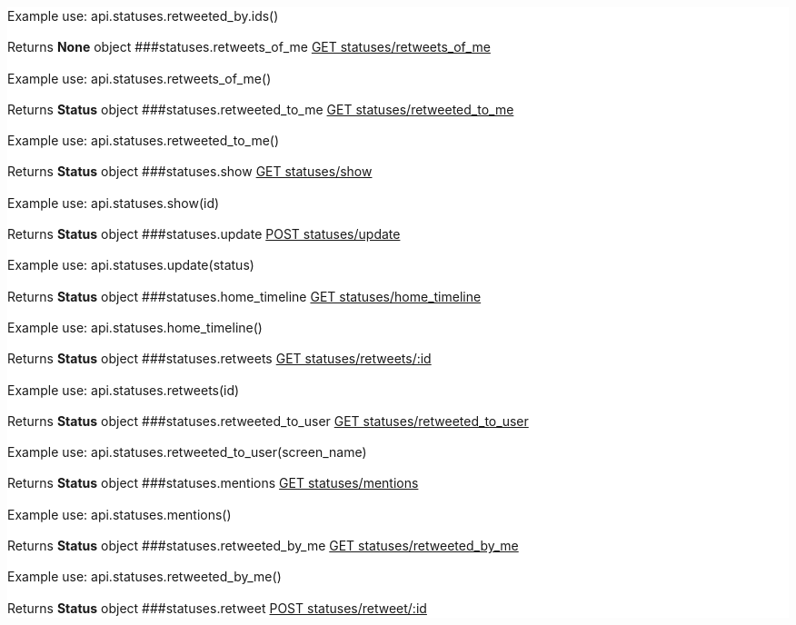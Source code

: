 Example use: api.statuses.retweeted\_by.ids()

Returns **None** object
###statuses.retweets\_of\_me
[GET statuses/retweets\_of\_me](https://dev.twitter.com/docs/api/1/get/statuses/retweets_of_me)

Example use: api.statuses.retweets\_of\_me()

Returns **Status** object
###statuses.retweeted\_to\_me
[GET statuses/retweeted\_to\_me](https://dev.twitter.com/docs/api/1/get/statuses/retweeted_to_me)

Example use: api.statuses.retweeted\_to\_me()

Returns **Status** object
###statuses.show
[GET statuses/show](https://dev.twitter.com/docs/api/1/get/statuses/show)

Example use: api.statuses.show(id)

Returns **Status** object
###statuses.update
[POST statuses/update](https://dev.twitter.com/docs/api/1/post/statuses/update)

Example use: api.statuses.update(status)

Returns **Status** object
###statuses.home\_timeline
[GET statuses/home\_timeline](https://dev.twitter.com/docs/api/1/get/statuses/home_timeline)

Example use: api.statuses.home\_timeline()

Returns **Status** object
###statuses.retweets
[GET statuses/retweets/:id](https://dev.twitter.com/docs/api/1/get/statuses/retweets/:id)

Example use: api.statuses.retweets(id)

Returns **Status** object
###statuses.retweeted\_to\_user
[GET statuses/retweeted\_to\_user](https://dev.twitter.com/docs/api/1/get/statuses/retweeted_to_user)

Example use: api.statuses.retweeted\_to\_user(screen\_name)

Returns **Status** object
###statuses.mentions
[GET statuses/mentions](https://dev.twitter.com/docs/api/1/get/statuses/mentions)

Example use: api.statuses.mentions()

Returns **Status** object
###statuses.retweeted\_by\_me
[GET statuses/retweeted\_by\_me](https://dev.twitter.com/docs/api/1/get/statuses/retweeted_by_me)

Example use: api.statuses.retweeted\_by\_me()

Returns **Status** object
###statuses.retweet
[POST statuses/retweet/:id](https://dev.twitter.com/docs/api/1/post/statuses/retweet/:id)
